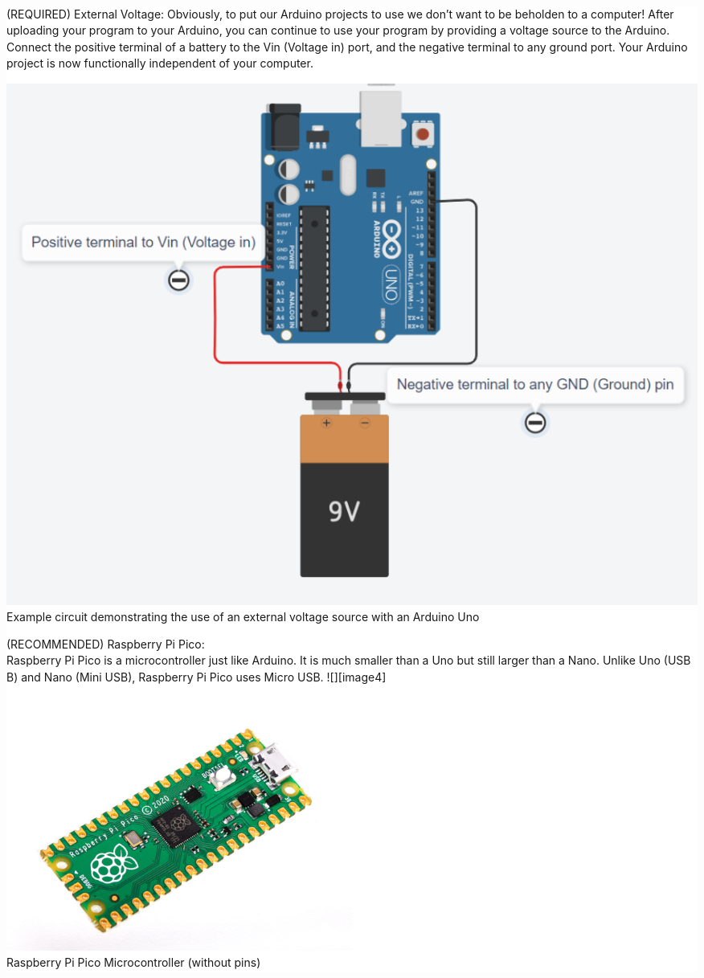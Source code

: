(REQUIRED) External Voltage: Obviously, to put our Arduino projects to use we don’t want to be beholden to a computer\! After uploading your program to your Arduino, you can continue to use your program by providing a voltage source to the Arduino. Connect the positive terminal of a battery to the Vin (Voltage in) port, and the negative terminal to any ground port. Your Arduino project is now functionally independent of your computer.

![External Voltage](images/image3.png)  
Example circuit demonstrating the use of an external voltage source with an Arduino Uno

(RECOMMENDED) Raspberry Pi Pico:   
Raspberry Pi Pico is a microcontroller just like Arduino. It is much smaller than a Uno but still larger than a Nano. Unlike Uno (USB B) and Nano (Mini USB), Raspberry Pi Pico uses Micro USB. ![][image4]  

![Raspberry Pi](images/image4.png)  
Raspberry Pi Pico Microcontroller (without pins)  